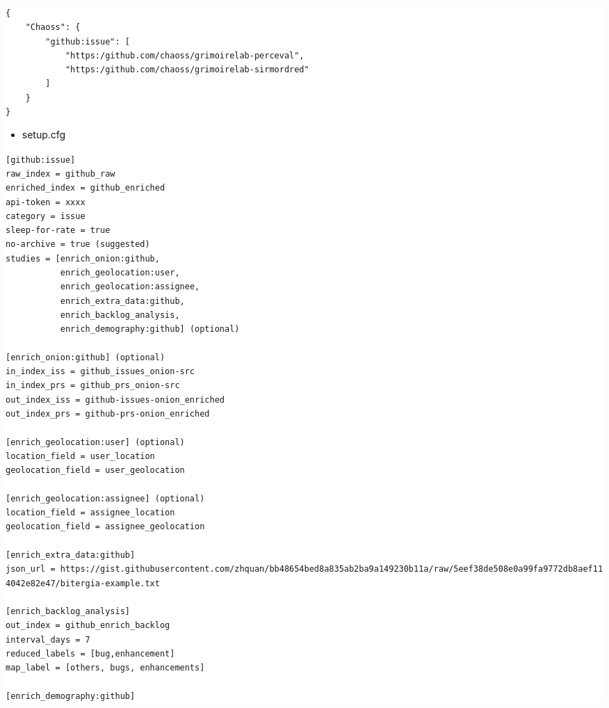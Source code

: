 ```
{
    "Chaoss": {
        "github:issue": [
            "https:/github.com/chaoss/grimoirelab-perceval",
            "https:/github.com/chaoss/grimoirelab-sirmordred"
        ]
    }
}
```

- setup.cfg

```
[github:issue]
raw_index = github_raw
enriched_index = github_enriched
api-token = xxxx
category = issue
sleep-for-rate = true
no-archive = true (suggested)
studies = [enrich_onion:github,
           enrich_geolocation:user,
           enrich_geolocation:assignee,
           enrich_extra_data:github,
           enrich_backlog_analysis,
           enrich_demography:github] (optional)

[enrich_onion:github] (optional)
in_index_iss = github_issues_onion-src
in_index_prs = github_prs_onion-src
out_index_iss = github-issues-onion_enriched
out_index_prs = github-prs-onion_enriched

[enrich_geolocation:user] (optional)
location_field = user_location
geolocation_field = user_geolocation

[enrich_geolocation:assignee] (optional)
location_field = assignee_location
geolocation_field = assignee_geolocation

[enrich_extra_data:github]
json_url = https://gist.githubusercontent.com/zhquan/bb48654bed8a835ab2ba9a149230b11a/raw/5eef38de508e0a99fa9772db8aef114042e82e47/bitergia-example.txt

[enrich_backlog_analysis]
out_index = github_enrich_backlog
interval_days = 7
reduced_labels = [bug,enhancement]
map_label = [others, bugs, enhancements]

[enrich_demography:github]
```
